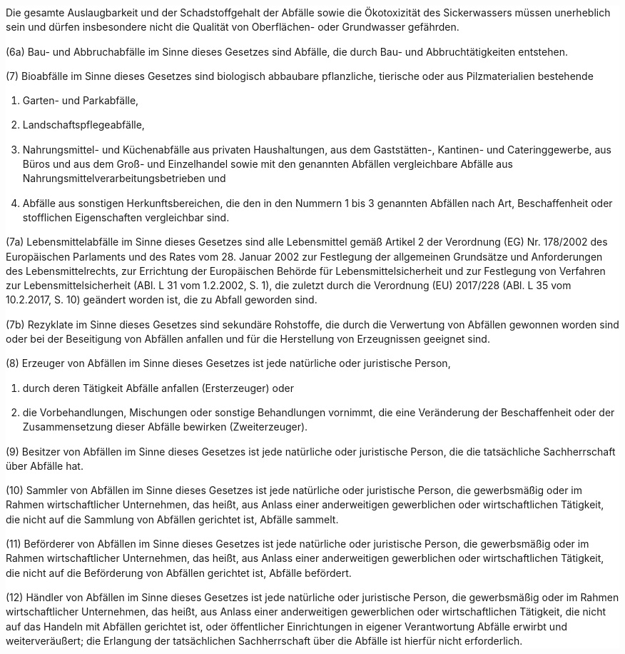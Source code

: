 Die gesamte Auslaugbarkeit und der Schadstoffgehalt der Abfälle sowie die Ökotoxizität des Sickerwassers müssen unerheblich sein und dürfen insbesondere nicht die Qualität von Oberflächen- oder Grundwasser gefährden.

(6a) Bau- und Abbruchabfälle im Sinne dieses Gesetzes sind Abfälle, die durch Bau- und Abbruchtätigkeiten entstehen.

(7) Bioabfälle im Sinne dieses Gesetzes sind biologisch abbaubare pflanzliche, tierische oder aus Pilzmaterialien bestehende

1. Garten- und Parkabfälle,

2. Landschaftspflegeabfälle,

3. Nahrungsmittel- und Küchenabfälle aus privaten Haushaltungen, aus dem Gaststätten-, Kantinen- und Cateringgewerbe, aus Büros und aus dem Groß- und Einzelhandel sowie mit den genannten Abfällen vergleichbare Abfälle aus Nahrungsmittelverarbeitungsbetrieben und

4. Abfälle aus sonstigen Herkunftsbereichen, die den in den Nummern 1 bis 3 genannten Abfällen nach Art, Beschaffenheit oder stofflichen Eigenschaften vergleichbar sind.

(7a) Lebensmittelabfälle im Sinne dieses Gesetzes sind alle Lebensmittel gemäß Artikel 2 der Verordnung (EG) Nr. 178/2002 des Europäischen Parlaments und des Rates vom 28. Januar 2002 zur Festlegung der allgemeinen Grundsätze und Anforderungen des Lebensmittelrechts, zur Errichtung der Europäischen Behörde für Lebensmittelsicherheit und zur Festlegung von Verfahren zur Lebensmittelsicherheit (ABl. L 31 vom 1.2.2002, S. 1), die zuletzt durch die Verordnung (EU) 2017/228 (ABl. L 35 vom 10.2.2017, S. 10) geändert worden ist, die zu Abfall geworden sind.

(7b) Rezyklate im Sinne dieses Gesetzes sind sekundäre Rohstoffe, die durch die Verwertung von Abfällen gewonnen worden sind oder bei der Beseitigung von Abfällen anfallen und für die Herstellung von Erzeugnissen geeignet sind.

(8) Erzeuger von Abfällen im Sinne dieses Gesetzes ist jede natürliche oder juristische Person,

1. durch deren Tätigkeit Abfälle anfallen (Ersterzeuger) oder

2. die Vorbehandlungen, Mischungen oder sonstige Behandlungen vornimmt, die eine Veränderung der Beschaffenheit oder der Zusammensetzung dieser Abfälle bewirken (Zweiterzeuger).

(9) Besitzer von Abfällen im Sinne dieses Gesetzes ist jede natürliche oder juristische Person, die die tatsächliche Sachherrschaft über Abfälle hat.

(10) Sammler von Abfällen im Sinne dieses Gesetzes ist jede natürliche oder juristische Person, die gewerbsmäßig oder im Rahmen wirtschaftlicher Unternehmen, das heißt, aus Anlass einer anderweitigen gewerblichen oder wirtschaftlichen Tätigkeit, die nicht auf die Sammlung von Abfällen gerichtet ist, Abfälle sammelt.

(11) Beförderer von Abfällen im Sinne dieses Gesetzes ist jede natürliche oder juristische Person, die gewerbsmäßig oder im Rahmen wirtschaftlicher Unternehmen, das heißt, aus Anlass einer anderweitigen gewerblichen oder wirtschaftlichen Tätigkeit, die nicht auf die Beförderung von Abfällen gerichtet ist, Abfälle befördert.

(12) Händler von Abfällen im Sinne dieses Gesetzes ist jede natürliche oder juristische Person, die gewerbsmäßig oder im Rahmen wirtschaftlicher Unternehmen, das heißt, aus Anlass einer anderweitigen gewerblichen oder wirtschaftlichen Tätigkeit, die nicht auf das Handeln mit Abfällen gerichtet ist, oder öffentlicher Einrichtungen in eigener Verantwortung Abfälle erwirbt und weiterveräußert; die Erlangung der tatsächlichen Sachherrschaft über die Abfälle ist hierfür nicht erforderlich.
